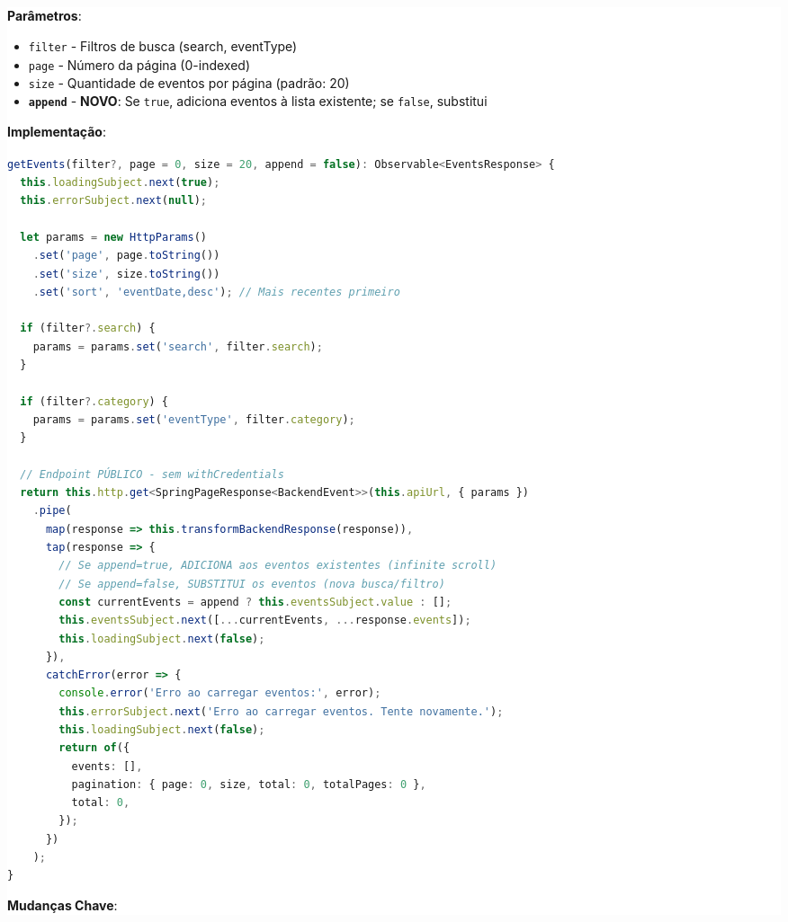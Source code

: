 **Parâmetros**:

- `filter` - Filtros de busca (search, eventType)
- `page` - Número da página (0-indexed)
- `size` - Quantidade de eventos por página (padrão: 20)
- **`append`** - **NOVO**: Se `true`, adiciona eventos à lista existente; se `false`, substitui

**Implementação**:

```typescript
getEvents(filter?, page = 0, size = 20, append = false): Observable<EventsResponse> {
  this.loadingSubject.next(true);
  this.errorSubject.next(null);

  let params = new HttpParams()
    .set('page', page.toString())
    .set('size', size.toString())
    .set('sort', 'eventDate,desc'); // Mais recentes primeiro

  if (filter?.search) {
    params = params.set('search', filter.search);
  }

  if (filter?.category) {
    params = params.set('eventType', filter.category);
  }

  // Endpoint PÚBLICO - sem withCredentials
  return this.http.get<SpringPageResponse<BackendEvent>>(this.apiUrl, { params })
    .pipe(
      map(response => this.transformBackendResponse(response)),
      tap(response => {
        // Se append=true, ADICIONA aos eventos existentes (infinite scroll)
        // Se append=false, SUBSTITUI os eventos (nova busca/filtro)
        const currentEvents = append ? this.eventsSubject.value : [];
        this.eventsSubject.next([...currentEvents, ...response.events]);
        this.loadingSubject.next(false);
      }),
      catchError(error => {
        console.error('Erro ao carregar eventos:', error);
        this.errorSubject.next('Erro ao carregar eventos. Tente novamente.');
        this.loadingSubject.next(false);
        return of({
          events: [],
          pagination: { page: 0, size, total: 0, totalPages: 0 },
          total: 0,
        });
      })
    );
}
```

**Mudanças Chave**:
